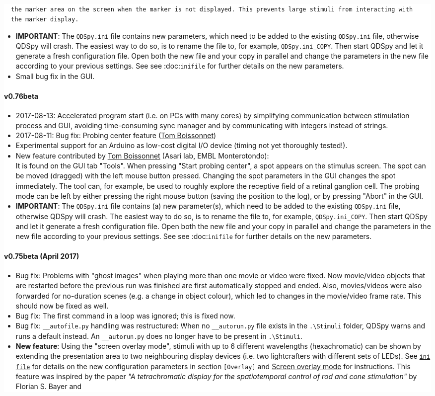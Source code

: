       the marker area on the screen when the marker is not displayed. This prevents large stimuli from interacting with 
      the marker display.
* **IMPORTANT**: The ``QDSpy.ini`` file contains new parameters, which need to be added to the existing ``QDSpy.ini`` file,
  otherwise QDSpy will crash. The easiest way to do so, is to rename the file to, for example, ``QDSpy.ini_COPY``. Then start
  QDSpy and let it generate a fresh configuration file. Open both the new file and your copy in parallel and change the
  parameters in the new file according to your previous settings. See see :doc:`inifile` for further details on the new
  parameters.
* Small bug fix in the GUI.

#### v0.76beta

* 2017-08-13: Accelerated program start (i.e. on PCs with many cores) by simplifying communication between stimulation process
  and GUI, avoiding time-consuming sync manager and by communicating with integers instead of strings.
* 2017-08-11: Bug fix: Probing center feature ([Tom Boissonnet](https://github.com/Tom-TBT))
* Experimental support for an Arduino as low-cost digital I/O device (timing not yet thoroughly tested!).
* New feature contributed by [Tom Boissonnet](https://github.com/Tom-TBT) (Asari lab, EMBL Monterotondo):     
  It is found on the GUI tab "Tools". When pressing "Start probing center",
  a spot appears on the stimulus screen.
  The spot can be moved (dragged) with the left mouse button pressed.
  Changing the spot parameters in the GUI changes the spot immediately.
  The tool can, for example, be used to roughly explore the receptive field of
  a retinal ganglion cell. The probing mode can be left
  by either pressing the right mouse button (saving the position to the log),
  or by pressing "Abort" in the GUI.    
* **IMPORTANT**: The ``QDSpy.ini`` file contains (a) new parameter(s), which need to be added to the existing 
  ``QDSpy.ini`` file, otherwise QDSpy will crash. The easiest way to do so, is to rename the file to, for example,
  ``QDSpy.ini_COPY``. Then start QDSpy and let it generate a fresh configuration file. Open both the new file and 
  your copy in parallel and change the parameters in the new file according to your previous settings. See see 
  :doc:`inifile` for further details on the new parameters.

#### v0.75beta (April 2017)

* Bug fix: Problems with "ghost images" when playing more than one movie or video were fixed. Now movie/video objects that are restarted before the previous run was finished are first automatically stopped and ended. Also, movies/videos were also forwarded for no-duration scenes (e.g. a change in object colour), which led to changes in the movie/video frame rate. This should now be fixed as well.
* Bug fix: The first command in a loop was ignored; this is fixed now.
* Bug fix: ``__autofile.py`` handling was restructured: When no ``__autorun.py``
  file exists in the ``.\Stimuli`` folder, QDSpy warns and runs a default instead. An ``__autorun.py`` does no
  longer have to be present in ``.\Stimuli``.
* **New feature**: Using the "screen overlay mode", stimuli with up to 6 different
  wavelengths (hexachromatic) can be shown by extending the presentation area to
  two neighbouring display devices (i.e. two lightcrafters with different sets of
  LEDs). See [`inifile`](http://qdspy.eulerlab.de/inifile.html) for details on the new configuration parameters in
  section ``[Overlay]`` and
  [Screen overlay mode](http://qdspy.eulerlab.de/how_QDSpy_works.html#screen-overlay-mode) for instructions.
  This feature was inspired by the paper _"A tetrachromatic display for the
  spatiotemporal control of rod and cone stimulation"_ by Florian S. Bayer and